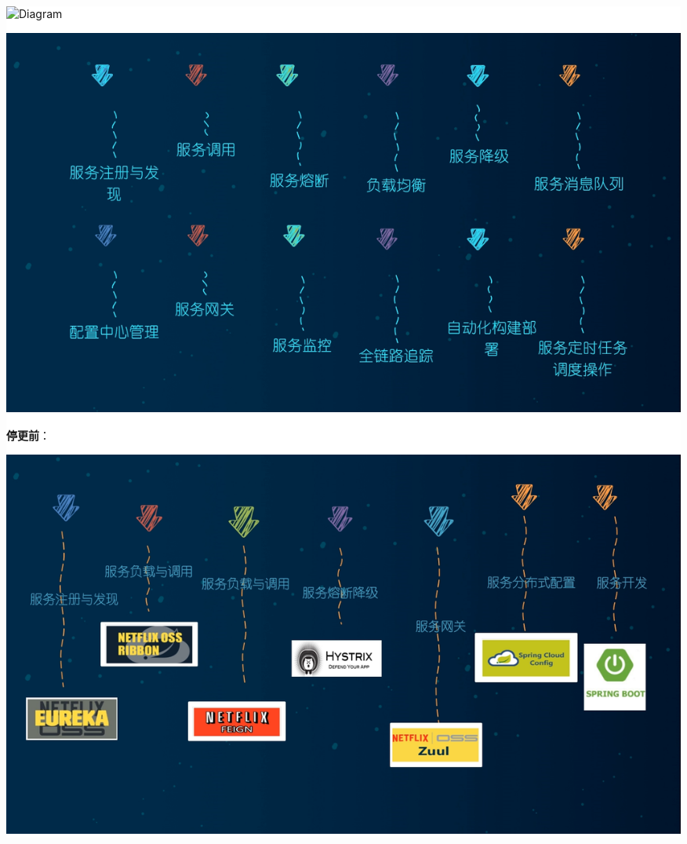 ![Diagram](https://spring.io/img/extra/cloud-3.svg)

![image-20230811195613354](./images/image-20230811195613354.png)

**停更前**：

![image-20230811195509124](./images/image-20230811195509124.png)
